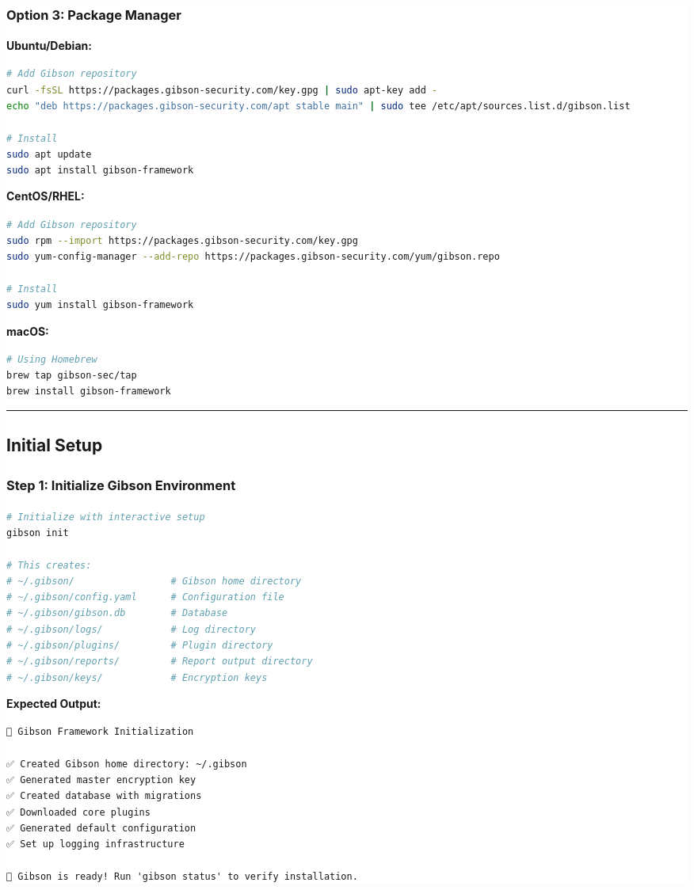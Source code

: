 ### Option 3: Package Manager

**Ubuntu/Debian:**
```bash
# Add Gibson repository
curl -fsSL https://packages.gibson-security.com/key.gpg | sudo apt-key add -
echo "deb https://packages.gibson-security.com/apt stable main" | sudo tee /etc/apt/sources.list.d/gibson.list

# Install
sudo apt update
sudo apt install gibson-framework
```

**CentOS/RHEL:**
```bash
# Add Gibson repository
sudo rpm --import https://packages.gibson-security.com/key.gpg
sudo yum-config-manager --add-repo https://packages.gibson-security.com/yum/gibson.repo

# Install
sudo yum install gibson-framework
```

**macOS:**
```bash
# Using Homebrew
brew tap gibson-sec/tap
brew install gibson-framework
```

---

## Initial Setup

### Step 1: Initialize Gibson Environment

```bash
# Initialize with interactive setup
gibson init

# This creates:
# ~/.gibson/                 # Gibson home directory
# ~/.gibson/config.yaml      # Configuration file
# ~/.gibson/gibson.db        # Database
# ~/.gibson/logs/            # Log directory
# ~/.gibson/plugins/         # Plugin directory
# ~/.gibson/reports/         # Report output directory
# ~/.gibson/keys/            # Encryption keys
```

**Expected Output:**
```
🤖 Gibson Framework Initialization

✅ Created Gibson home directory: ~/.gibson
✅ Generated master encryption key
✅ Created database with migrations
✅ Downloaded core plugins
✅ Generated default configuration
✅ Set up logging infrastructure

🎉 Gibson is ready! Run 'gibson status' to verify installation.
```
